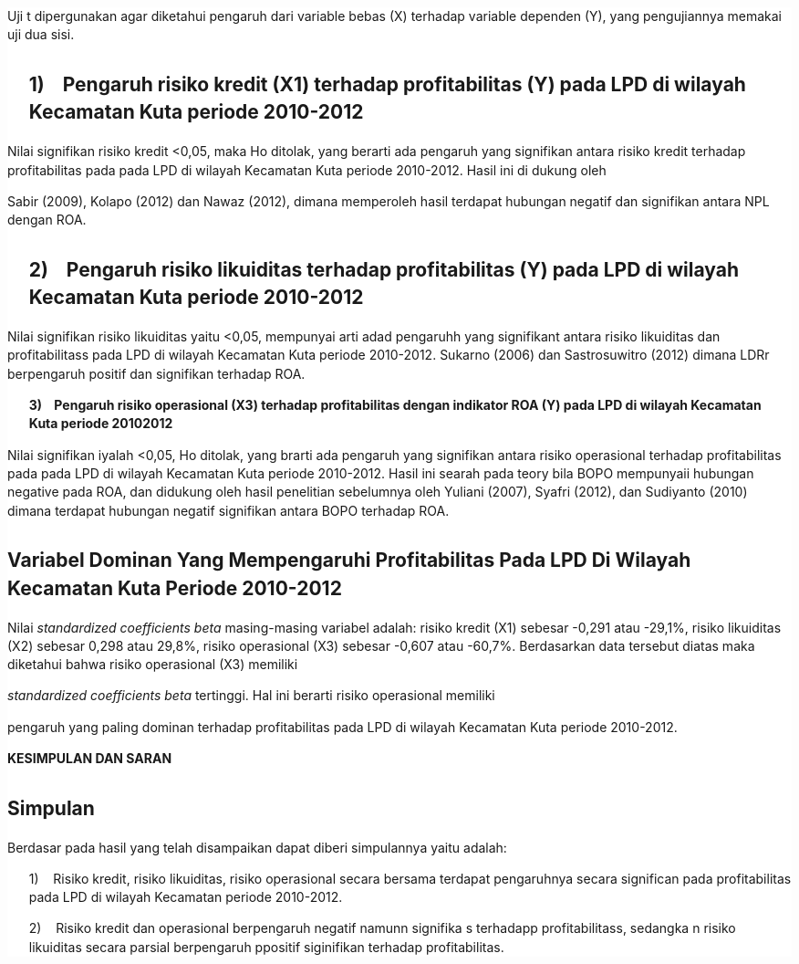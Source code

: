 <p><span class="font4">Uji t dipergunakan agar diketahui pengaruh dari variable bebas (X) terhadap variable dependen (Y), yang pengujiannya memakai uji dua sisi.</span></p>
<ul style="list-style:none;"><li>
<h2><a name="bookmark15"></a><span class="font4" style="font-weight:bold;"><a name="bookmark16"></a>1) &nbsp;&nbsp;&nbsp;Pengaruh risiko kredit (X</span><span class="font2" style="font-weight:bold;">1</span><span class="font4" style="font-weight:bold;">) terhadap profitabilitas (Y) pada LPD di wilayah Kecamatan Kuta periode 2010-2012</span></h2></li></ul>
<p><span class="font4">Nilai signifikan risiko kredit &lt;0,05, maka Ho ditolak, yang berarti ada pengaruh yang signifikan antara risiko kredit terhadap profitabilitas pada pada LPD di wilayah Kecamatan Kuta periode 2010-2012. Hasil ini di dukung oleh</span></p>
<p><span class="font4">Sabir (2009), Kolapo (2012) dan Nawaz (2012), dimana memperoleh hasil terdapat hubungan negatif dan signifikan antara NPL dengan ROA.</span></p>
<ul style="list-style:none;"><li>
<h2><a name="bookmark17"></a><span class="font4" style="font-weight:bold;"><a name="bookmark18"></a>2) &nbsp;&nbsp;&nbsp;Pengaruh risiko likuiditas terhadap profitabilitas (Y) pada LPD di wilayah Kecamatan Kuta periode 2010-2012</span></h2></li></ul>
<p><span class="font4">Nilai signifikan risiko likuiditas yaitu &lt;0,05, mempunyai arti ada</span><span class="font2">d </span><span class="font4">pengaruh</span><span class="font1">h </span><span class="font4">yang signifikan</span><span class="font1">t </span><span class="font4">antara risiko likuiditas dan profitabilitas</span><span class="font1">s </span><span class="font4">pada LPD di wilayah Kecamatan Kuta periode 2010-2012. Sukarno (2006) dan Sastrosuwitro (2012) dimana LDR</span><span class="font1">r </span><span class="font4">berpengaruh positif dan signifikan terhadap ROA.</span></p>
<ul style="list-style:none;"><li>
<p><span class="font4" style="font-weight:bold;">3) &nbsp;&nbsp;&nbsp;Pengaruh risiko operasional (X</span><span class="font2" style="font-weight:bold;">3</span><span class="font4" style="font-weight:bold;">) terhadap profitabilitas dengan indikator ROA (Y) pada LPD di wilayah Kecamatan Kuta periode 20102012</span></p></li></ul>
<p><span class="font4">Nilai signifikan iyalah &lt;0,05, Ho ditolak, yang brarti ada pengaruh yang signifikan antara risiko operasional terhadap profitabilitas pada pada LPD di wilayah Kecamatan Kuta periode 2010-2012. Hasil ini searah pada teory bila BOPO mempunyaii hubungan negative pada ROA, dan didukung oleh hasil penelitian sebelumnya oleh Yuliani (2007), Syafri (2012), dan Sudiyanto (2010) dimana terdapat hubungan negatif signifikan antara BOPO terhadap ROA.</span></p>
<h2><a name="bookmark19"></a><span class="font4" style="font-weight:bold;"><a name="bookmark20"></a>Variabel Dominan Yang Mempengaruhi Profitabilitas Pada LPD Di Wilayah Kecamatan Kuta Periode 2010-2012</span></h2>
<p><span class="font4">Nilai </span><span class="font4" style="font-style:italic;">standardized coefficients beta</span><span class="font4"> masing-masing variabel adalah: risiko kredit (X</span><span class="font2">1</span><span class="font4">) sebesar -0,291 atau -29,1%, risiko likuiditas (X</span><span class="font2">2</span><span class="font4">) sebesar 0,298 atau 29,8%, risiko operasional (X</span><span class="font2">3</span><span class="font4">) sebesar -0,607 atau -60,7%. Berdasarkan data tersebut diatas maka diketahui bahwa risiko operasional (X</span><span class="font2">3</span><span class="font4">) memiliki</span></p>
<p><span class="font4" style="font-style:italic;">standardized coefficients beta</span><span class="font4"> tertinggi. Hal ini berarti risiko operasional memiliki</span></p>
<p><span class="font4">pengaruh yang paling dominan terhadap profitabilitas pada LPD di wilayah Kecamatan Kuta periode 2010-2012.</span></p>
<p><span class="font4" style="font-weight:bold;">KESIMPULAN DAN SARAN</span></p>
<h2><a name="bookmark21"></a><span class="font4" style="font-weight:bold;"><a name="bookmark22"></a>Simpulan</span></h2>
<p><span class="font4">Berdasar pada hasil yang telah disampaikan dapat diberi simpulannya yaitu adalah:</span></p>
<ul style="list-style:none;"><li>
<p><span class="font4">1) &nbsp;&nbsp;&nbsp;Risiko kredit, risiko likuiditas, risiko operasional secara bersama terdapat pengaruhnya secara significan pada profitabilitas pada LPD di wilayah Kecamatan periode 2010-2012.</span></p></li>
<li>
<p><span class="font4">2) &nbsp;&nbsp;&nbsp;Risiko kredit dan operasional berpengaruh negatif namun</span><span class="font1">n </span><span class="font4">signifika </span><span class="font1">s </span><span class="font4">terhadap</span><span class="font1">p </span><span class="font4">profitabilitas</span><span class="font1">s</span><span class="font4">, sedangka </span><span class="font1">n </span><span class="font4">risiko likuiditas secara parsial berpengaruh </span><span class="font1">p</span><span class="font4">positif siginifikan terhadap profitabilitas.</span></p></li></ul>